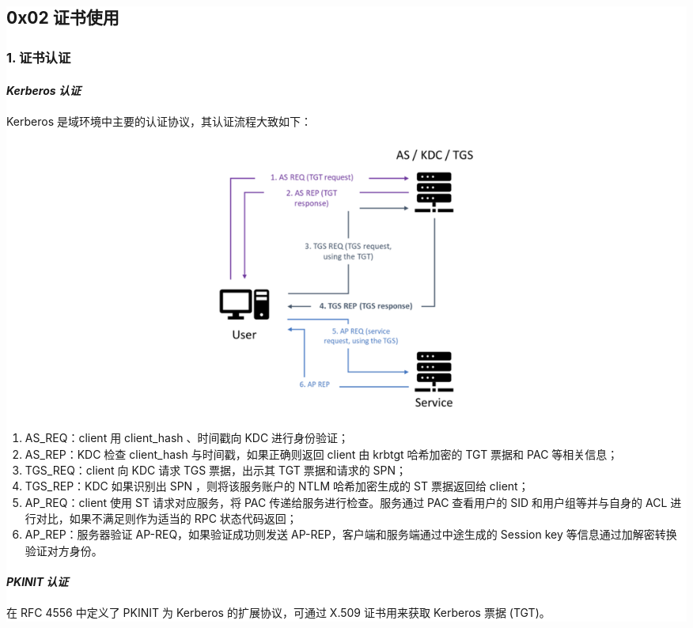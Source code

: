 ## 0x02 证书使用

### 1\. 证书认证

#### *Kerberos 认证*

Kerberos 是域环境中主要的认证协议，其认证流程大致如下：

![](assets/1711960542-0dc546cc13a3d35803704cc40d9f7eac.png)

1.  AS\_REQ：client 用 client\_hash 、时间戳向 KDC 进行身份验证；
2.  AS\_REP：KDC 检查 client\_hash 与时间戳，如果正确则返回 client 由 krbtgt 哈希加密的 TGT 票据和 PAC 等相关信息；
3.  TGS\_REQ：client 向 KDC 请求 TGS 票据，出示其 TGT 票据和请求的 SPN；
4.  TGS\_REP：KDC 如果识别出 SPN ，则将该服务账户的 NTLM 哈希加密生成的 ST 票据返回给 client；
5.  AP\_REQ：client 使用 ST 请求对应服务，将 PAC 传递给服务进行检查。服务通过 PAC 查看用户的 SID 和用户组等并与自身的 ACL 进行对比，如果不满足则作为适当的 RPC 状态代码返回；
6.  AP\_REP：服务器验证 AP-REQ，如果验证成功则发送 AP-REP，客户端和服务端通过中途生成的 Session key 等信息通过加解密转换验证对方身份。

#### *PKINIT 认证*

在 RFC 4556 中定义了 PKINIT 为 Kerberos 的扩展协议，可通过 X.509 证书用来获取 Kerberos 票据 (TGT)。
